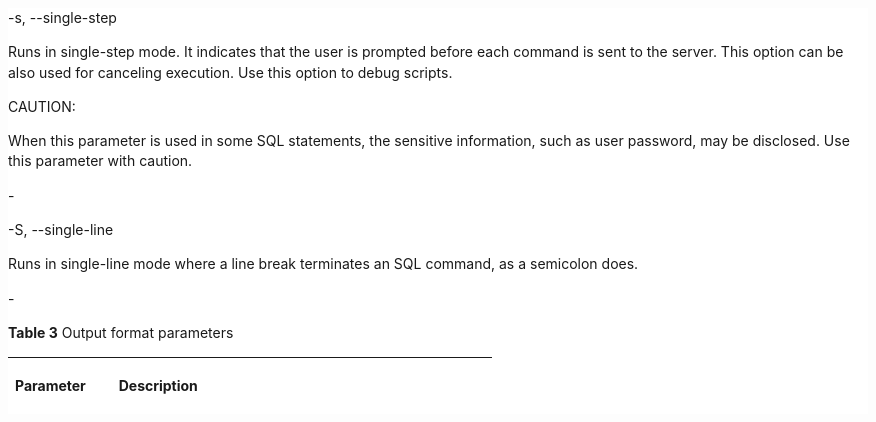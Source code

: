 <tr id="en-us_topic_0237152145_en-us_topic_0059779319_r5cae5c04623a4788815f572ddd3a5119"><td class="cellrowborder" valign="top" width="14.610000000000001%" headers="mcps1.2.4.1.1 "><p id="en-us_topic_0237152145_en-us_topic_0059779319_en-us_topic_0058968145_p582042195738"><a name="en-us_topic_0237152145_en-us_topic_0059779319_en-us_topic_0058968145_p582042195738"></a><a name="en-us_topic_0237152145_en-us_topic_0059779319_en-us_topic_0058968145_p582042195738"></a>-s, --single-step</p>
</td>
<td class="cellrowborder" valign="top" width="62.64999999999999%" headers="mcps1.2.4.1.2 "><p id="en-us_topic_0237152145_en-us_topic_0059779319_ad9f893023f4f4721a3e3c9cbad856708"><a name="en-us_topic_0237152145_en-us_topic_0059779319_ad9f893023f4f4721a3e3c9cbad856708"></a><a name="en-us_topic_0237152145_en-us_topic_0059779319_ad9f893023f4f4721a3e3c9cbad856708"></a>Runs in single-step mode. It indicates that the user is prompted before each command is sent to the server. This option can be also used for canceling execution. Use this option to debug scripts.</p>
<div class="caution" id="en-us_topic_0237152145_en-us_topic_0059779319_nd341bb48efcb4b279e91c398eff9209b"><a name="en-us_topic_0237152145_en-us_topic_0059779319_nd341bb48efcb4b279e91c398eff9209b"></a><a name="en-us_topic_0237152145_en-us_topic_0059779319_nd341bb48efcb4b279e91c398eff9209b"></a><span class="cautiontitle"> CAUTION: </span><div class="cautionbody"><p id="en-us_topic_0237152145_en-us_topic_0059779319_aa2addc2a8fa7462688c0148ced67140b"><a name="en-us_topic_0237152145_en-us_topic_0059779319_aa2addc2a8fa7462688c0148ced67140b"></a><a name="en-us_topic_0237152145_en-us_topic_0059779319_aa2addc2a8fa7462688c0148ced67140b"></a>When this parameter is used in some SQL statements, the sensitive information, such as user password, may be disclosed. Use this parameter with caution.</p>
</div></div>
</td>
<td class="cellrowborder" valign="top" width="22.74%" headers="mcps1.2.4.1.3 "><p id="en-us_topic_0237152145_en-us_topic_0059779319_en-us_topic_0058968145_p410907699117"><a name="en-us_topic_0237152145_en-us_topic_0059779319_en-us_topic_0058968145_p410907699117"></a><a name="en-us_topic_0237152145_en-us_topic_0059779319_en-us_topic_0058968145_p410907699117"></a>-</p>
</td>
</tr>
<tr id="en-us_topic_0237152145_en-us_topic_0059779319_r139b7f4e328347debdde736d8ebd6fa1"><td class="cellrowborder" valign="top" width="14.610000000000001%" headers="mcps1.2.4.1.1 "><p id="en-us_topic_0237152145_en-us_topic_0059779319_a2ddd6e0a507a4a4b81535b161beaf740"><a name="en-us_topic_0237152145_en-us_topic_0059779319_a2ddd6e0a507a4a4b81535b161beaf740"></a><a name="en-us_topic_0237152145_en-us_topic_0059779319_a2ddd6e0a507a4a4b81535b161beaf740"></a>-S, --single-line</p>
</td>
<td class="cellrowborder" valign="top" width="62.64999999999999%" headers="mcps1.2.4.1.2 "><p id="en-us_topic_0237152145_en-us_topic_0059779319_ab4e9eb5c081b4f5691ee0afad826f1cb"><a name="en-us_topic_0237152145_en-us_topic_0059779319_ab4e9eb5c081b4f5691ee0afad826f1cb"></a><a name="en-us_topic_0237152145_en-us_topic_0059779319_ab4e9eb5c081b4f5691ee0afad826f1cb"></a>Runs in single-line mode where a line break terminates an SQL command, as a semicolon does.</p>
</td>
<td class="cellrowborder" valign="top" width="22.74%" headers="mcps1.2.4.1.3 "><p id="en-us_topic_0237152145_en-us_topic_0059779319_en-us_topic_0058968145_p400179989117"><a name="en-us_topic_0237152145_en-us_topic_0059779319_en-us_topic_0058968145_p400179989117"></a><a name="en-us_topic_0237152145_en-us_topic_0059779319_en-us_topic_0058968145_p400179989117"></a>-</p>
</td>
</tr>
</tbody>
</table>

**Table  3**  Output format parameters

<a name="en-us_topic_0237152145_en-us_topic_0059779319_t47c174e145784f16ac251d3c6aea8ea8"></a>
<table><thead align="left"><tr id="en-us_topic_0237152145_en-us_topic_0059779319_ra101278a50d349be83a64bb1915591f1"><th class="cellrowborder" valign="top" width="17.52%" id="mcps1.2.4.1.1"><p id="en-us_topic_0237152145_en-us_topic_0059779319_a396cd422101544c9b9de39d172ab7175"><a name="en-us_topic_0237152145_en-us_topic_0059779319_a396cd422101544c9b9de39d172ab7175"></a><a name="en-us_topic_0237152145_en-us_topic_0059779319_a396cd422101544c9b9de39d172ab7175"></a>Parameter</p>
</th>
<th class="cellrowborder" valign="top" width="64.25%" id="mcps1.2.4.1.2"><p id="en-us_topic_0237152145_en-us_topic_0059779319_ad608a82fa0b44fa49519299758dcc9dd"><a name="en-us_topic_0237152145_en-us_topic_0059779319_ad608a82fa0b44fa49519299758dcc9dd"></a><a name="en-us_topic_0237152145_en-us_topic_0059779319_ad608a82fa0b44fa49519299758dcc9dd"></a>Description</p>
</th>